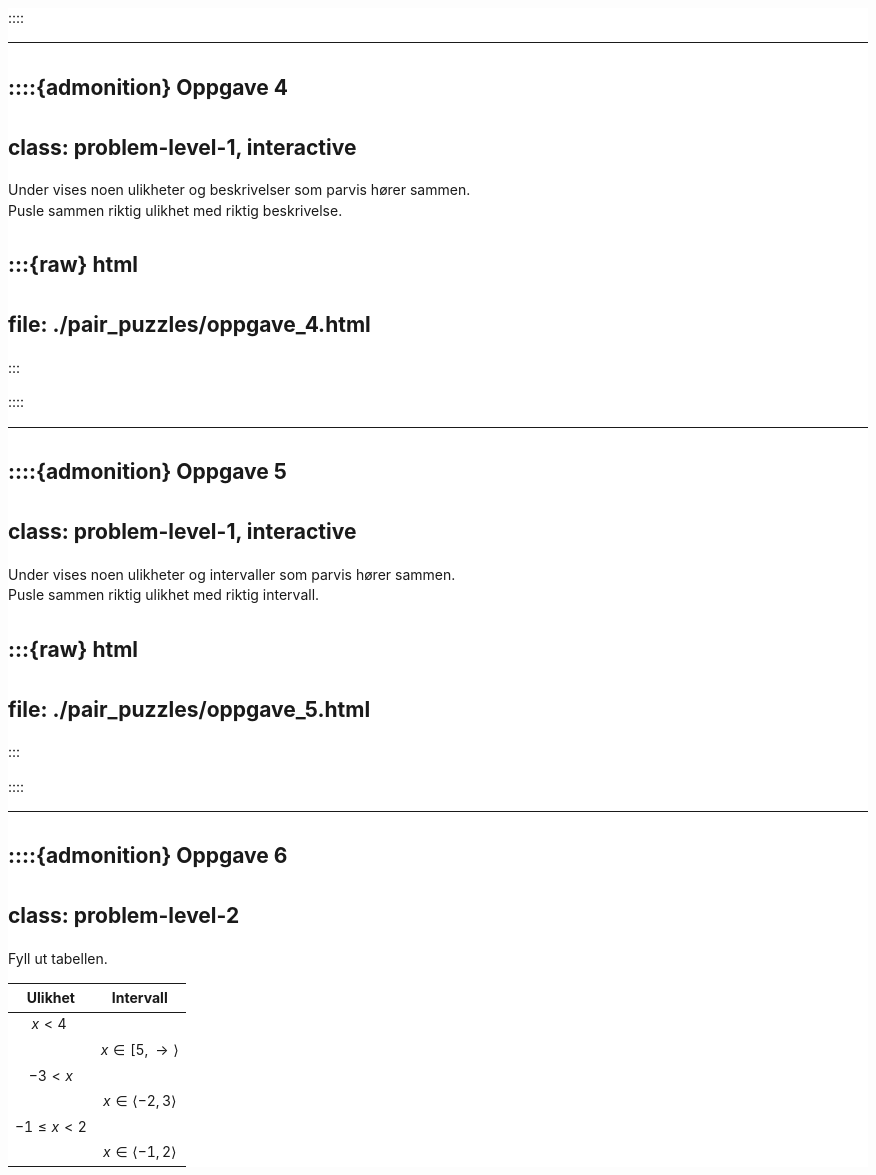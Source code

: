 ::::

---

::::{admonition} Oppgave 4
---
class: problem-level-1, interactive
---
Under vises noen ulikheter og beskrivelser som parvis hører sammen. <br> Pusle sammen riktig ulikhet med riktig beskrivelse.

:::{raw} html
---
file: ./pair_puzzles/oppgave_4.html
---
:::

::::

---

::::{admonition} Oppgave 5
---
class: problem-level-1, interactive
---
Under vises noen ulikheter og intervaller som parvis hører sammen. <br> Pusle sammen riktig ulikhet med riktig intervall.

:::{raw} html
---
file: ./pair_puzzles/oppgave_5.html
---
:::

::::

---


::::{admonition} Oppgave 6
---
class: problem-level-2
---
Fyll ut tabellen.

| Ulikhet | Intervall |
|:---:|:---:|
| $x < 4$ | |
|  | $x \in [5, \to \rangle$ |
| $-3 < x$ | |
|  | $x \in \langle -2, 3 \rangle$ |
| $-1 \leq x < 2$ | |
|  | $x \in \langle -1, 2 \rangle$ |
